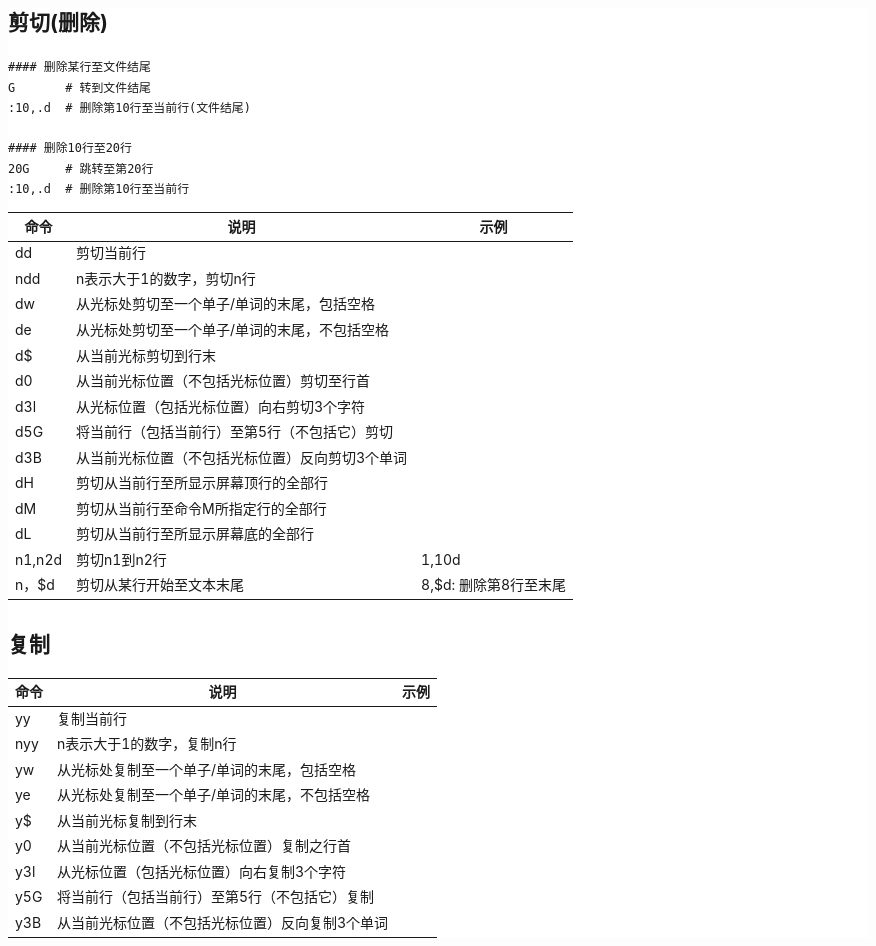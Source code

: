 ## 剪切(删除)

```shell
#### 删除某行至文件结尾
G		# 转到文件结尾
:10,.d	# 删除第10行至当前行(文件结尾)

#### 删除10行至20行
20G		# 跳转至第20行
:10,.d	# 删除第10行至当前行
```



| 命令   | 说明                                            | 示例                  |
| ------ | ----------------------------------------------- | --------------------- |
| dd     | 剪切当前行                                      |                       |
| ndd    | n表示大于1的数字，剪切n行                       |                       |
| dw     | 从光标处剪切至一个单子/单词的末尾，包括空格     |                       |
| de     | 从光标处剪切至一个单子/单词的末尾，不包括空格   |                       |
| d$     | 从当前光标剪切到行末                            |                       |
| d0     | 从当前光标位置（不包括光标位置）剪切至行首      |                       |
| d3l    | 从光标位置（包括光标位置）向右剪切3个字符       |                       |
| d5G    | 将当前行（包括当前行）至第5行（不包括它）剪切   |                       |
| d3B    | 从当前光标位置（不包括光标位置）反向剪切3个单词 |                       |
| dH     | 剪切从当前行至所显示屏幕顶行的全部行            |                       |
| dM     | 剪切从当前行至命令M所指定行的全部行             |                       |
| dL     | 剪切从当前行至所显示屏幕底的全部行              |                       |
| n1,n2d | 剪切n1到n2行                                    | 1,10d                 |
| n，$d  | 剪切从某行开始至文本末尾                        | 8,$d: 删除第8行至末尾 |

## 复制

| 命令 | 说明                                            | 示例 |
| ---- | ----------------------------------------------- | ---- |
| yy   | 复制当前行                                      |      |
| nyy  | n表示大于1的数字，复制n行                       |      |
| yw   | 从光标处复制至一个单子/单词的末尾，包括空格     |      |
| ye   | 从光标处复制至一个单子/单词的末尾，不包括空格   |      |
| y$   | 从当前光标复制到行末                            |      |
| y0   | 从当前光标位置（不包括光标位置）复制之行首      |      |
| y3l  | 从光标位置（包括光标位置）向右复制3个字符       |      |
| y5G  | 将当前行（包括当前行）至第5行（不包括它）复制   |      |
| y3B  | 从当前光标位置（不包括光标位置）反向复制3个单词 |      |
